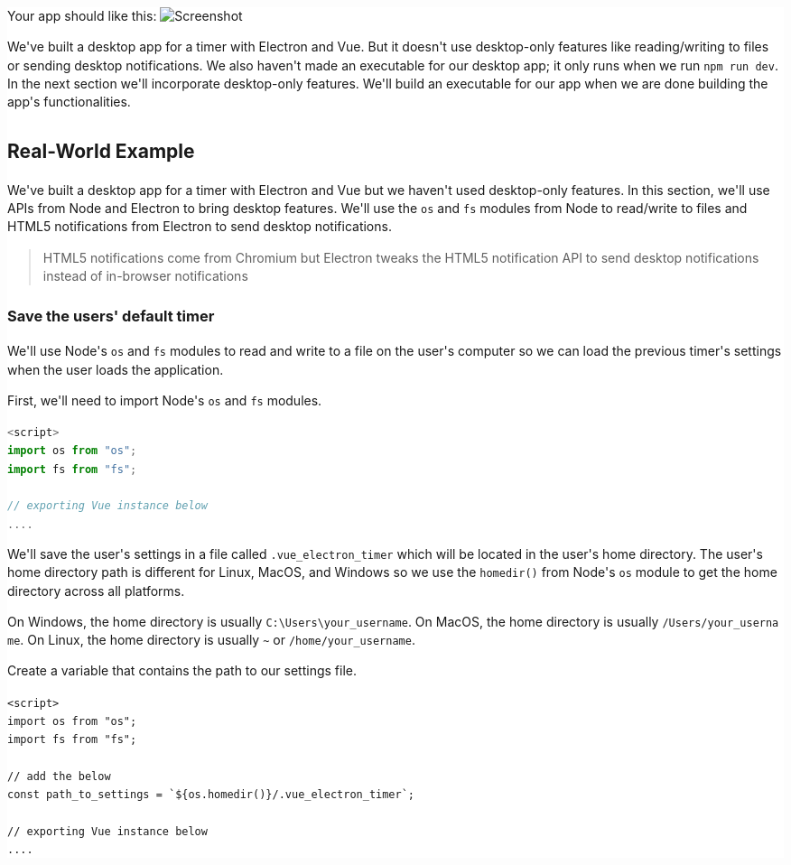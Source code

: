 Your app should like this:
![Screenshot](https://i.imgur.com/Fem2c3Z.png)

We've built a desktop app for a timer with Electron and Vue. But it doesn't use desktop-only features like reading/writing to files or sending desktop notifications. We also haven't made an executable for our desktop app; it only runs when we run `npm run dev`. In the next section we'll incorporate desktop-only features. We'll build an executable for our app when we are done building the app's functionalities.

## Real-World Example

We've built a desktop app for a timer with Electron and Vue but we haven't used desktop-only features. In this section, we'll use APIs from Node and Electron to bring desktop features. We'll use the `os` and `fs` modules from Node to read/write to files and HTML5 notifications from Electron to send desktop notifications.

> HTML5 notifications come from Chromium but Electron tweaks the HTML5 notification API to send desktop notifications instead of in-browser notifications

### Save the users' default timer

We'll use Node's `os` and `fs` modules to read and write to a file on the user's computer so we can load the previous timer's settings when the user loads the application.

First, we'll need to import Node's `os` and `fs` modules.

```javascript
<script>
import os from "os";
import fs from "fs";

// exporting Vue instance below
....
```

We'll save the user's settings in a file called `.vue_electron_timer` which will be located in the user's home directory. The user's home directory path is different for Linux, MacOS, and Windows so we use the `homedir()` from Node's `os` module to get the home directory across all platforms.

On Windows, the home directory is usually `C:\Users\your_username`.
On MacOS, the home directory is usually `/Users/your_username`.
On Linux, the home directory is usually `~` or `/home/your_username`.

Create a variable that contains the path to our settings file.

```
<script>
import os from "os";
import fs from "fs";

// add the below
const path_to_settings = `${os.homedir()}/.vue_electron_timer`;

// exporting Vue instance below
....
```

